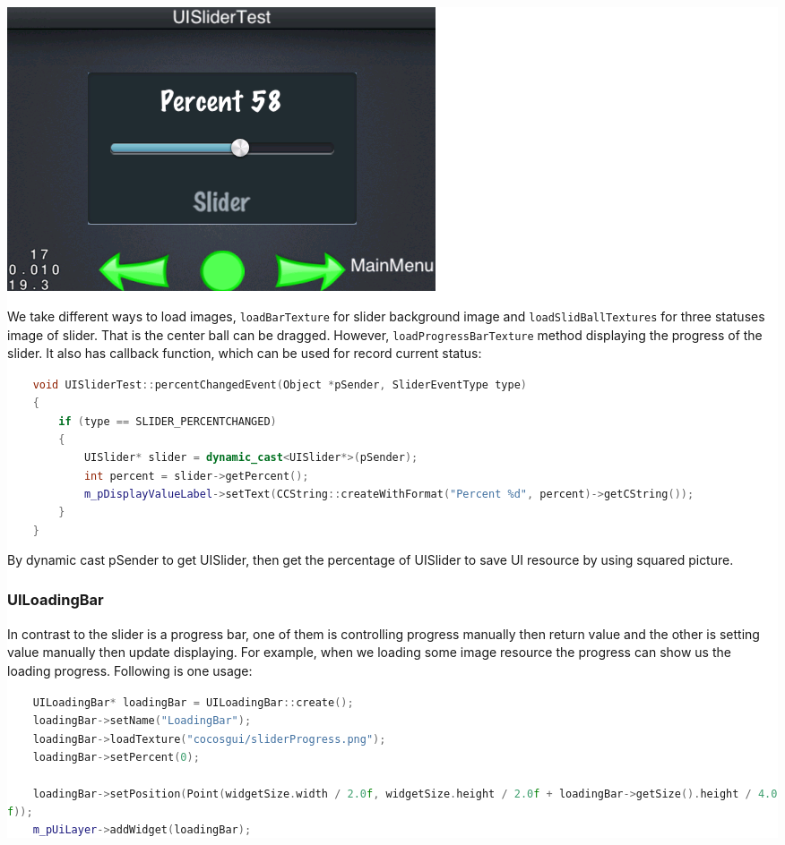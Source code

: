 ![uislider](res/uislider.png)

We take different ways to load images, `loadBarTexture` for slider background image and `loadSlidBallTextures` for  three statuses image of slider. That is the center ball can be dragged. However, `loadProgressBarTexture` method displaying the progress of the slider. It also has callback function, which can be used for record current status:

``` c++
    void UISliderTest::percentChangedEvent(Object *pSender, SliderEventType type)
    {
        if (type == SLIDER_PERCENTCHANGED)
        {
            UISlider* slider = dynamic_cast<UISlider*>(pSender);
            int percent = slider->getPercent();
            m_pDisplayValueLabel->setText(CCString::createWithFormat("Percent %d", percent)->getCString());
        }
    }

```

By dynamic cast pSender to get UISlider, then get the percentage of UISlider to save UI resource by using squared picture.

### UILoadingBar

In contrast to the slider is a progress bar, one of them is controlling progress manually then return value and the other is setting value manually then update displaying. For example, when we loading some image resource the progress can show us the loading progress. Following is one usage:

``` c++
    UILoadingBar* loadingBar = UILoadingBar::create();
    loadingBar->setName("LoadingBar");
    loadingBar->loadTexture("cocosgui/sliderProgress.png");
    loadingBar->setPercent(0);
    
    loadingBar->setPosition(Point(widgetSize.width / 2.0f, widgetSize.height / 2.0f + loadingBar->getSize().height / 4.0f));
    m_pUiLayer->addWidget(loadingBar);

```
